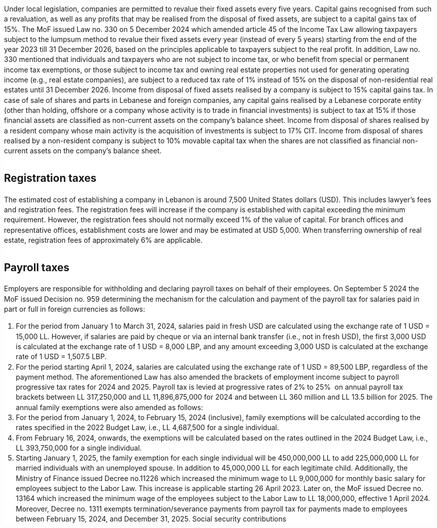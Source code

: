 Under local legislation, companies are permitted to revalue their fixed assets every five years. Capital gains recognised from such a revaluation, as well as any profits that may be realised from the disposal of fixed assets, are subject to a capital gains tax of 15%.
The MoF issued Law no. 330 on 5 December 2024 which amended article 45 of the Income Tax Law allowing taxpayers subject to the lumpsum method to revalue their fixed assets every year (instead of every 5 years) starting from the end of the year 2023 till 31 December 2026, based on the principles applicable to taxpayers subject to the real profit.
In addition, Law no. 330 mentioned that individuals and taxpayers who are not subject to income tax, or who benefit from special or permanent income tax exemptions, or those subject to income tax and owning real estate properties not used for generating operating income (e.g., real estate companies), are subject to a reduced tax rate of 1% instead of 15% on the disposal of non-residential real estates until 31 December 2026.
Income from disposal of fixed assets realised by a company is subject to 15% capital gains tax. In case of sale of shares and parts in Lebanese and foreign companies, any capital gains realised by a Lebanese corporate entity (other than holding, offshore or a company whose activity is to trade in financial investments) is subject to tax at 15% if those financial assets are classified as non-current assets on the company’s balance sheet.
Income from disposal of shares realised by a resident company whose main activity is the acquisition of investments is subject to 17% CIT.
Income from disposal of shares realised by a non-resident company is subject to 10% movable capital tax when the shares are not classified as financial non-current assets on the company’s balance sheet.
## Registration taxes
The estimated cost of establishing a company in Lebanon is around 7,500 United States dollars (USD). This includes lawyer’s fees and registration fees. The registration fees will increase if the company is established with capital exceeding the minimum requirement. However, the registration fees should not normally exceed 1% of the value of capital.
For branch offices and representative offices, establishment costs are lower and may be estimated at USD 5,000.
When transferring ownership of real estate, registration fees of approximately 6% are applicable.
## Payroll taxes
Employers are responsible for withholding and declaring payroll taxes on behalf of their employees.
On September 5 2024 the MoF issued Decision no. 959 determining the mechanism for the calculation and payment of the payroll tax for salaries paid in part or full in foreign currencies as follows:
1. For the period from January 1 to March 31, 2024, salaries paid in fresh USD are calculated using the exchange rate of 1 USD = 15,000 LL. However, if salaries are paid by cheque or via an internal bank transfer (i.e., not in fresh USD), the first 3,000 USD is calculated at the exchange rate of 1 USD = 8,000 LBP, and any amount exceeding 3,000 USD is calculated at the exchange rate of 1 USD = 1,507.5 LBP.
2. For the period starting April 1, 2024, salaries are calculated using the exchange rate of 1 USD = 89,500 LBP, regardless of the payment method.
The aforementioned Law has also amended the brackets of employment income subject to payroll progressive tax rates for 2024 and 2025. Payroll tax is levied at progressive rates of 2% to 25%  on annual payroll tax brackets between LL 317,250,000 and LL 11,896,875,000 for 2024 and between LL 360 million and LL 13.5 billion for 2025. The annual family exemptions were also amended as follows:
1. For the period from January 1, 2024, to February 15, 2024 (inclusive), family exemptions will be calculated according to the rates specified in the 2022 Budget Law, i.e., LL 4,687,500 for a single individual.
2. From February 16, 2024, onwards, the exemptions will be calculated based on the rates outlined in the 2024 Budget Law, i.e., LL 393,750,000 for a single individual.
3. Starting January 1, 2025, the family exemption for each single individual will be 450,000,000 LL to add 225,000,000 LL for married individuals with an unemployed spouse. In addition to 45,000,000 LL for each legitimate child.
Additionally, the Ministry of Finance issued Decree no.11226 which increased the minimum wage to LL 9,000,000 for monthly basic salary for employees subject to the Labor Law. This increase is applicable starting 26 April 2023.
Later on, the MoF issued Decree no. 13164 which increased the minimum wage of the employees subject to the Labor Law to LL 18,000,000, effective 1 April 2024.
Moreover, Decree no. 1311 exempts termination/severance payments from payroll tax for payments made to employees between February 15, 2024, and December 31, 2025.
Social security contributions